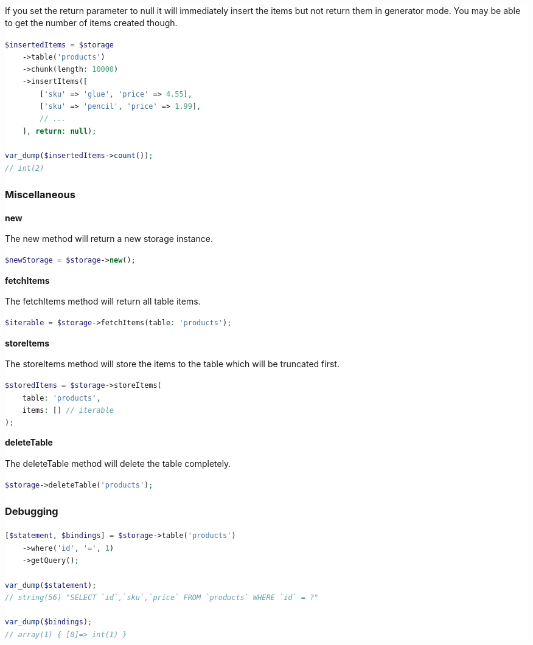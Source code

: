 If you set the return parameter to null it will immediately insert the items but not return them in generator mode. You may be able to get the number of items created though.

```php
$insertedItems = $storage
    ->table('products')
    ->chunk(length: 10000)
    ->insertItems([
        ['sku' => 'glue', 'price' => 4.55],
        ['sku' => 'pencil', 'price' => 1.99],
        // ...
    ], return: null);

var_dump($insertedItems->count());
// int(2)
```

### Miscellaneous

**new**

The new method will return a new storage instance.

```php
$newStorage = $storage->new();
```

**fetchItems**

The fetchItems method will return all table items.

```php
$iterable = $storage->fetchItems(table: 'products');
```

**storeItems**

The storeItems method will store the items to the table which will be truncated first.

```php
$storedItems = $storage->storeItems(
    table: 'products',
    items: [] // iterable
);
```

**deleteTable**

The deleteTable method will delete the table completely.

```php
$storage->deleteTable('products');
```

### Debugging

```php
[$statement, $bindings] = $storage->table('products')
    ->where('id', '=', 1)
    ->getQuery();

var_dump($statement);
// string(56) "SELECT `id`,`sku`,`price` FROM `products` WHERE `id` = ?"

var_dump($bindings);
// array(1) { [0]=> int(1) }
```
